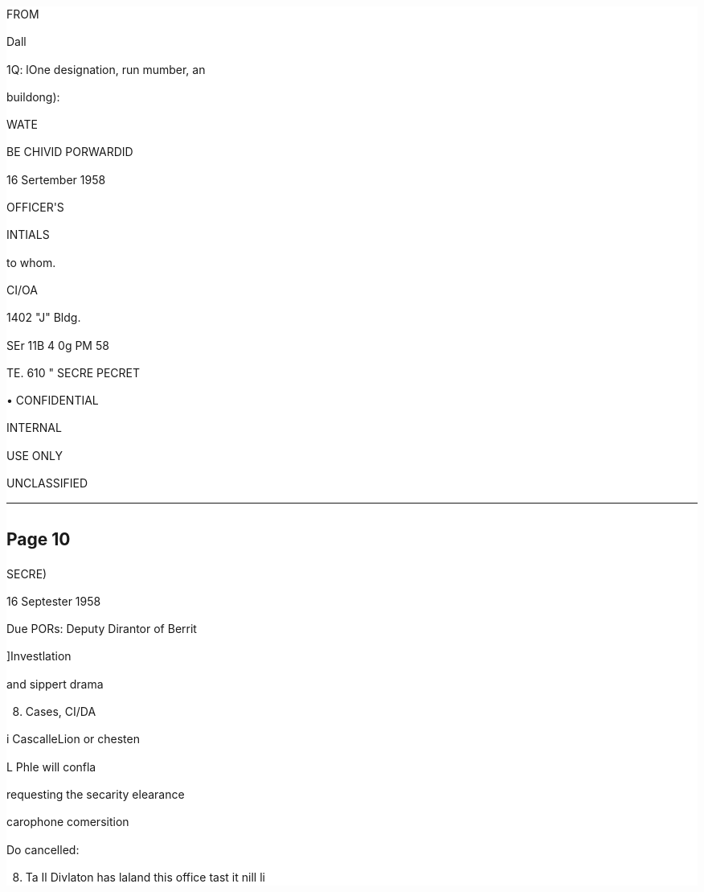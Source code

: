 FROM

Dall

1Q: lOne designation, run mumber, an

buildong):

WATE

BE CHIVID PORWARDID

16 Sertember 1958

OFFICER'S

INTIALS

to whom.

CI/OA

1402 "J" Bldg.

SEr 11B 4 0g PM 58

TE. 610 " SECRE PECRET

• CONFIDENTIAL

INTERNAL

USE ONLY

UNCLASSIFIED

---

## Page 10

SECRE)

16 Septester 1958

Due PORs: Deputy Dirantor of Berrit

]Investlation

and sippert drama

8. Cases, CI/DA

i CascalleLion or chesten

L Phle will confla

requesting the secarity elearance

carophone comersition

Do cancelled:

8. Ta Il Divlaton has laland this office tast it nill li
